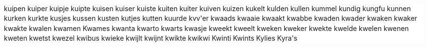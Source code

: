 kuipen
kuiper
kuipje
kuipte
kuisen
kuiser
kuiste
kuiten
kuiter
kuiven
kuizen
kukelt
kulden
kullen
kummel
kundig
kungfu
kunnen
kurken
kurkte
kusjes
kussen
kusten
kutjes
kutten
kuurde
kvv'er
kwaads
kwaaie
kwaakt
kwabbe
kwaden
kwader
kwaken
kwaker
kwakte
kwalen
kwamen
Kwames
kwanta
kwarto
kwarts
kwasje
kweekt
kweelt
kweken
kweker
kwekte
kwelde
kwelen
kwenen
kweten
kwetst
kwezel
kwibus
kwieke
kwijlt
kwijnt
kwikte
kwikwi
Kwinti
Kwints
Kylies
Kyra's